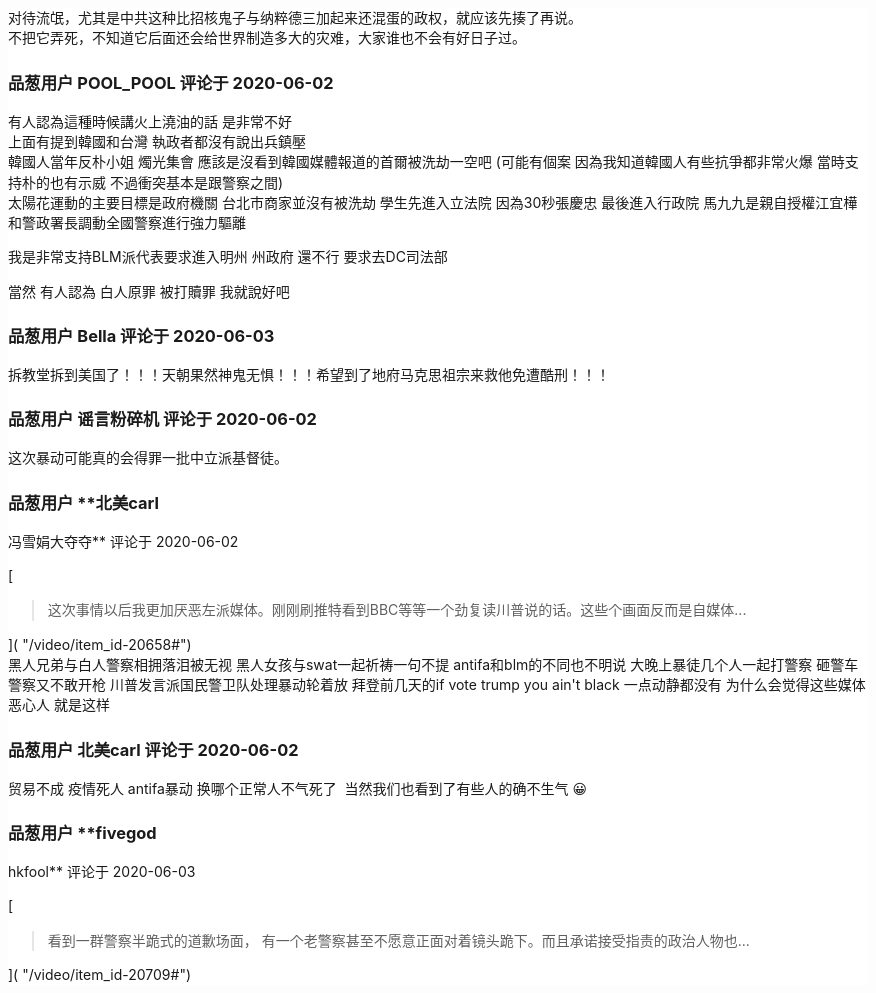 对待流氓，尤其是中共这种比招核鬼子与纳粹德三加起来还混蛋的政权，就应该先揍了再说。  
不把它弄死，不知道它后面还会给世界制造多大的灾难，大家谁也不会有好日子过。
        


            
### 品葱用户 **POOL_POOL** 评论于 2020-06-02
        
有人認為這種時候講火上澆油的話 是非常不好  
上面有提到韓國和台灣 執政者都沒有說出兵鎮壓  
韓國人當年反朴小姐 燭光集會 應該是沒看到韓國媒體報道的首爾被洗劫一空吧 (可能有個案 因為我知道韓國人有些抗爭都非常火爆 當時支持朴的也有示威 不過衝突基本是跟警察之間)   
太陽花運動的主要目標是政府機關 台北市商家並沒有被洗劫 學生先進入立法院 因為30秒張慶忠 最後進入行政院 馬九九是親自授權江宜樺和警政署長調動全國警察進行強力驅離  
  
我是非常支持BLM派代表要求進入明州 州政府 還不行 要求去DC司法部  
  
當然 有人認為 白人原罪 被打贖罪 我就說好吧
        


            
### 品葱用户 **Bella** 评论于 2020-06-03
        
拆教堂拆到美国了！！！天朝果然神鬼无惧！！！希望到了地府马克思祖宗来救他免遭酷刑！！！
        


            
### 品葱用户 **谣言粉碎机** 评论于 2020-06-02
        
这次暴动可能真的会得罪一批中立派基督徒。
        


            
### 品葱用户 **北美carl 
冯雪娟大夺夺** 评论于 2020-06-02
        
[

> 这次事情以后我更加厌恶左派媒体。刚刚刷推特看到BBC等等一个劲复读川普说的话。这些个画面反而是自媒体...

]( "/video/item_id-20658#")  
黑人兄弟与白人警察相拥落泪被无视 黑人女孩与swat一起祈祷一句不提 antifa和blm的不同也不明说 大晚上暴徒几个人一起打警察 砸警车 警察又不敢开枪 川普发言派国民警卫队处理暴动轮着放 拜登前几天的if vote trump you ain't black 一点动静都没有 为什么会觉得这些媒体恶心人 就是这样
        


            
### 品葱用户 **北美carl** 评论于 2020-06-02
        
贸易不成 疫情死人 antifa暴动 换哪个正常人不气死了  当然我们也看到了有些人的确不生气 😀
        


            
### 品葱用户 **fivegod 
hkfool** 评论于 2020-06-03
        
[

> 看到一群警察半跪式的道歉场面， 有一个老警察甚至不愿意正面对着镜头跪下。而且承诺接受指责的政治人物也...

]( "/video/item_id-20709#")  
  